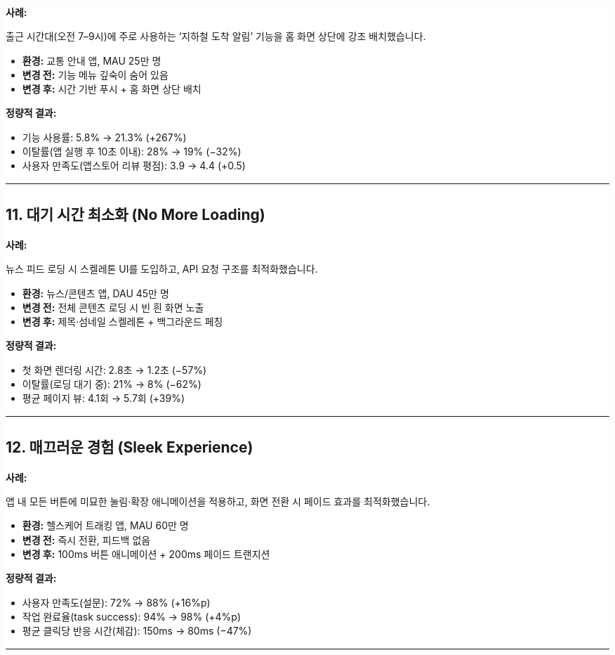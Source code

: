**사례:**

출근 시간대(오전 7–9시)에 주로 사용하는 ‘지하철 도착 알림’ 기능을 홈 화면 상단에 강조 배치했습니다.

- **환경:** 교통 안내 앱, MAU 25만 명
- **변경 전:** 기능 메뉴 깊숙이 숨어 있음
- **변경 후:** 시간 기반 푸시 + 홈 화면 상단 배치

**정량적 결과:**

- 기능 사용률: 5.8% → 21.3% (+267%)
- 이탈률(앱 실행 후 10초 이내): 28% → 19% (−32%)
- 사용자 만족도(앱스토어 리뷰 평점): 3.9 → 4.4 (+0.5)

---

## 11. 대기 시간 최소화 (No More Loading)

**사례:**

뉴스 피드 로딩 시 스켈레톤 UI를 도입하고, API 요청 구조를 최적화했습니다.

- **환경:** 뉴스/콘텐츠 앱, DAU 45만 명
- **변경 전:** 전체 콘텐츠 로딩 시 빈 흰 화면 노출
- **변경 후:** 제목·섬네일 스켈레톤 + 백그라운드 페칭

**정량적 결과:**

- 첫 화면 렌더링 시간: 2.8초 → 1.2초 (−57%)
- 이탈률(로딩 대기 중): 21% → 8% (−62%)
- 평균 페이지 뷰: 4.1회 → 5.7회 (+39%)

---

## 12. 매끄러운 경험 (Sleek Experience)

**사례:**

앱 내 모든 버튼에 미묘한 눌림·확장 애니메이션을 적용하고, 화면 전환 시 페이드 효과를 최적화했습니다.

- **환경:** 헬스케어 트래킹 앱, MAU 60만 명
- **변경 전:** 즉시 전환, 피드백 없음
- **변경 후:** 100ms 버튼 애니메이션 + 200ms 페이드 트랜지션

**정량적 결과:**

- 사용자 만족도(설문): 72% → 88% (+16%p)
- 작업 완료율(task success): 94% → 98% (+4%p)
- 평균 클릭당 반응 시간(체감): 150ms → 80ms (−47%)

---